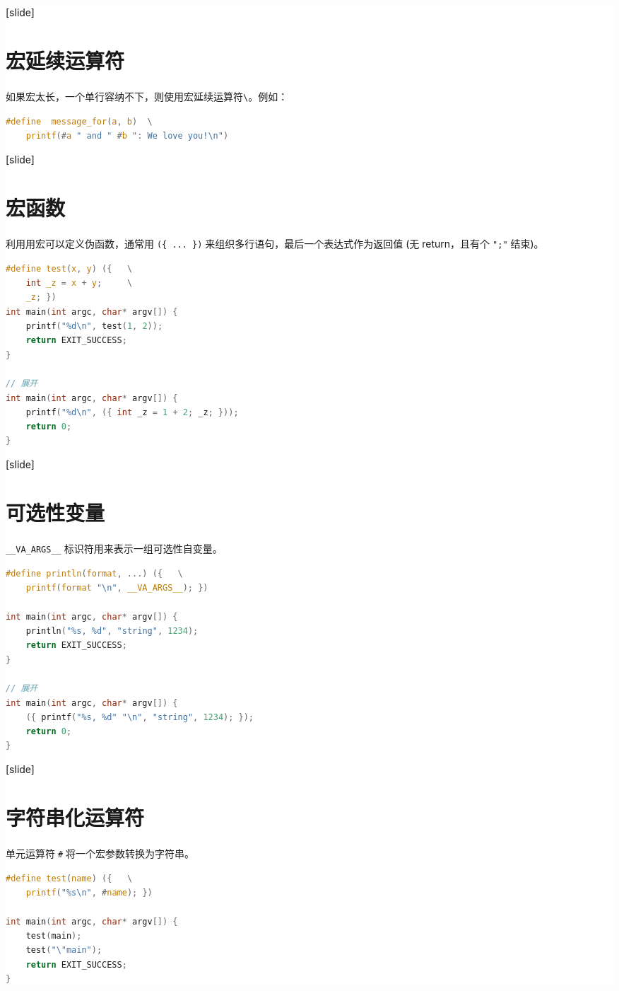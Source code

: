 [slide]
# 宏延续运算符
如果宏太长，一个单行容纳不下，则使用宏延续运算符` \ `。例如：
```c
#define  message_for(a, b)  \
    printf(#a " and " #b ": We love you!\n")
```


[slide]
# 宏函数
利⽤用宏可以定义伪函数，通常用 `({ ... })` 来组织多行语句，最后一个表达式作为返回值 (无 return，且有个 `";"` 结束)。
```c
#define test(x, y) ({   \
    int _z = x + y;     \
    _z; })
int main(int argc, char* argv[]) {
    printf("%d\n", test(1, 2));
    return EXIT_SUCCESS;
}

// 展开
int main(int argc, char* argv[]) {
    printf("%d\n", ({ int _z = 1 + 2; _z; }));
    return 0;
}
```



[slide]
# 可选性变量
`__VA_ARGS__` 标识符用来表示一组可选性自变量。

```c
#define println(format, ...) ({   \
    printf(format "\n", __VA_ARGS__); })

int main(int argc, char* argv[]) {
    println("%s, %d", "string", 1234);
    return EXIT_SUCCESS;
}

// 展开
int main(int argc, char* argv[]) {
    ({ printf("%s, %d" "\n", "string", 1234); });
    return 0;
}
```

[slide]
# 字符串化运算符
单元运算符 `#` 将一个宏参数转换为字符串。
```c
#define test(name) ({   \
    printf("%s\n", #name); })

int main(int argc, char* argv[]) {
    test(main);
    test("\"main");
    return EXIT_SUCCESS;
}
```